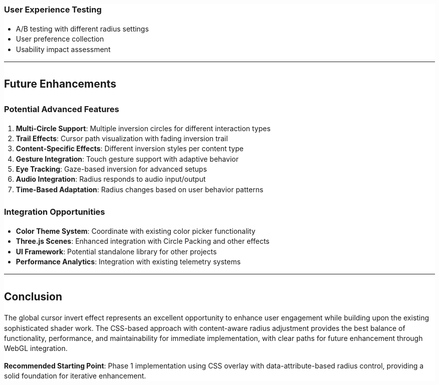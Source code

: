 ### User Experience Testing
- A/B testing with different radius settings
- User preference collection
- Usability impact assessment

---

## Future Enhancements

### Potential Advanced Features
1. **Multi-Circle Support**: Multiple inversion circles for different interaction types
2. **Trail Effects**: Cursor path visualization with fading inversion trail
3. **Content-Specific Effects**: Different inversion styles per content type
4. **Gesture Integration**: Touch gesture support with adaptive behavior
5. **Eye Tracking**: Gaze-based inversion for advanced setups
6. **Audio Integration**: Radius responds to audio input/output
7. **Time-Based Adaptation**: Radius changes based on user behavior patterns

### Integration Opportunities
- **Color Theme System**: Coordinate with existing color picker functionality
- **Three.js Scenes**: Enhanced integration with Circle Packing and other effects
- **UI Framework**: Potential standalone library for other projects
- **Performance Analytics**: Integration with existing telemetry systems

---

## Conclusion

The global cursor invert effect represents an excellent opportunity to enhance user engagement while building upon the existing sophisticated shader work. The CSS-based approach with content-aware radius adjustment provides the best balance of functionality, performance, and maintainability for immediate implementation, with clear paths for future enhancement through WebGL integration.

**Recommended Starting Point**: Phase 1 implementation using CSS overlay with data-attribute-based radius control, providing a solid foundation for iterative enhancement.